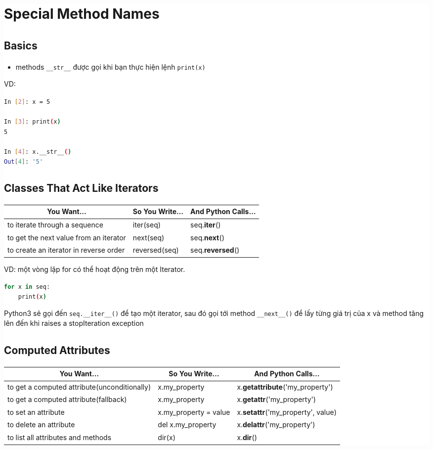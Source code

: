 

# Special Method Names

## Basics

- methods `__str__` được gọi khi bạn thực hiện lệnh `print(x)`

VD:

```sh
In [2]: x = 5

In [3]: print(x)
5

In [4]: x.__str__()
Out[4]: '5'
```

## Classes That Act Like Iterators

|You Want…|So You Write…|And Python Calls…|
|---------|-------------|-----------------|
|to iterate through a sequence|iter(seq)|seq.__iter__()|
|to get the next value from an iterator|next(seq)|seq.__next__()|
|to create an iterator in reverse order|reversed(seq)|seq.__reversed__()|

VD: một vòng lặp for có thể hoạt động trên một Iterator.

```sh
for x in seq:
    print(x)
```

Python3 sẽ gọi đến `seq.__iter__()` để tạo một iterator, sau đó gọi tới method `__next__()` để lấy từng giá trị của x và method tăng lên đến khi raises a stopIteration exception
 
## Computed Attributes

|You Want…|So You Write…|And Python Calls…|
|---------|-------------|-----------------|
|to get a computed attribute(unconditionally)|x.my_property|x.__getattribute__('my_property')|
|to get a computed attribute(fallback)|x.my_property|x.__getattr__('my_property')|
|to set an attribute|x.my_property = value|x.__setattr__('my_property', value)|
|to delete an attribute|del x.my_property|x.__delattr__('my_property')|
|to list all attributes and methods|dir(x)|x.__dir__()|
